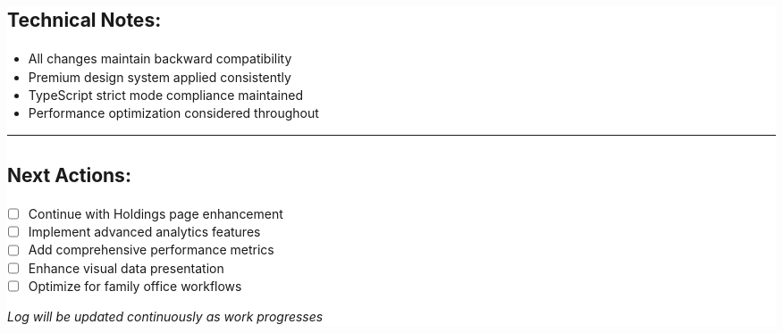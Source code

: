 
## Technical Notes:
- All changes maintain backward compatibility
- Premium design system applied consistently
- TypeScript strict mode compliance maintained
- Performance optimization considered throughout

---

## Next Actions:
- [ ] Continue with Holdings page enhancement
- [ ] Implement advanced analytics features
- [ ] Add comprehensive performance metrics
- [ ] Enhance visual data presentation
- [ ] Optimize for family office workflows

*Log will be updated continuously as work progresses*